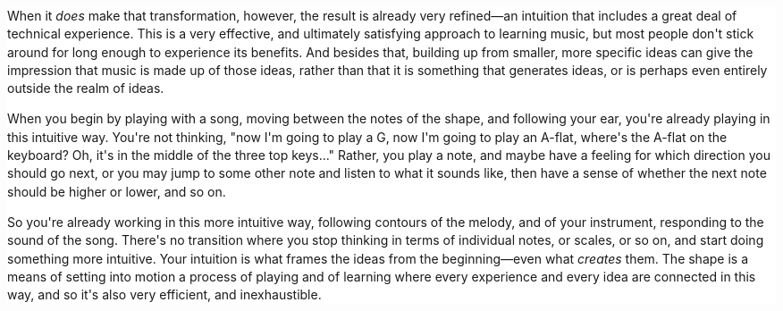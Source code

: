 When it *does* make that transformation, however, the result is already very refined&mdash;an intuition that includes a great deal of technical experience. This is a very effective, and ultimately satisfying approach to learning music, but most people don't stick around for long enough to experience its benefits. And besides that, building up from smaller, more specific ideas can give the impression that music is made up of those ideas, rather than that it is something that generates ideas, or is perhaps even entirely outside the realm of ideas.

When you begin by playing with a song, moving between the notes of the shape, and following your ear, you're already playing in this intuitive way. You're not thinking, "now I'm going to play a G, now I'm going to play an A-flat, where's the A-flat on the keyboard? Oh, it's in the middle of the three top keys..." Rather, you play a note, and maybe have a feeling for which direction you should go next, or you may jump to some other note and listen to what it sounds like, then have a sense of whether the next note should be higher or lower, and so on. 

So you're already working in this more intuitive way, following contours of the melody, and of your instrument, responding to the sound of the song. There's no transition where you stop thinking in terms of individual notes, or scales, or so on, and start doing something more intuitive. Your intuition is what frames the ideas from the beginning&mdash;even what *creates* them. The shape is a means of setting into motion a process of playing and of learning where every experience and every idea are connected in this way, and so it's also very efficient, and inexhaustible. 

